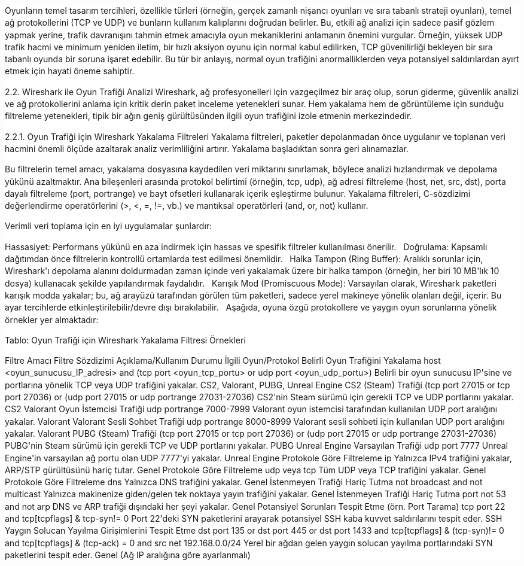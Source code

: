 Oyunların temel tasarım tercihleri, özellikle türleri (örneğin, gerçek zamanlı nişancı oyunları ve sıra tabanlı strateji oyunları), temel ağ protokollerini (TCP ve UDP) ve bunların kullanım kalıplarını doğrudan belirler. Bu, etkili ağ analizi için sadece pasif gözlem yapmak yerine, trafik davranışını tahmin etmek amacıyla oyun mekaniklerini anlamanın önemini vurgular. Örneğin, yüksek UDP trafik hacmi ve minimum yeniden iletim, bir hızlı aksiyon oyunu için normal kabul edilirken, TCP güvenilirliği bekleyen bir sıra tabanlı oyunda bir soruna işaret edebilir. Bu tür bir anlayış, normal oyun trafiğini anormalliklerden veya potansiyel saldırılardan ayırt etmek için hayati öneme sahiptir.   

2.2. Wireshark ile Oyun Trafiği Analizi
Wireshark, ağ profesyonelleri için vazgeçilmez bir araç olup, sorun giderme, güvenlik analizi ve ağ protokollerini anlama için kritik derin paket inceleme yetenekleri sunar. Hem yakalama hem de görüntüleme için sunduğu filtreleme yetenekleri, tipik bir ağın geniş gürültüsünden ilgili oyun trafiğini izole etmenin merkezindedir.   

2.2.1. Oyun Trafiği için Wireshark Yakalama Filtreleri
Yakalama filtreleri, paketler depolanmadan önce uygulanır ve toplanan veri hacmini önemli ölçüde azaltarak analiz verimliliğini artırır. Yakalama başladıktan sonra geri alınamazlar.   

Bu filtrelerin temel amacı, yakalama dosyasına kaydedilen veri miktarını sınırlamak, böylece analizi hızlandırmak ve depolama yükünü azaltmaktır. Ana bileşenleri arasında protokol belirtimi (örneğin, tcp, udp), ağ adresi filtreleme (host, net, src, dst), porta dayalı filtreleme (port, portrange) ve bayt ofsetleri kullanarak içerik eşleştirme bulunur. Yakalama filtreleri, C-sözdizimi değerlendirme operatörlerini (>, <, =, !=, vb.) ve mantıksal operatörleri (and, or, not) kullanır.   

Verimli veri toplama için en iyi uygulamalar şunlardır:

Hassasiyet: Performans yükünü en aza indirmek için hassas ve spesifik filtreler kullanılması önerilir.   
Doğrulama: Kapsamlı dağıtımdan önce filtrelerin kontrollü ortamlarda test edilmesi önemlidir.   
Halka Tampon (Ring Buffer): Aralıklı sorunlar için, Wireshark'ı depolama alanını doldurmadan zaman içinde veri yakalamak üzere bir halka tampon (örneğin, her biri 10 MB'lık 10 dosya) kullanacak şekilde yapılandırmak faydalıdır.   
Karışık Mod (Promiscuous Mode): Varsayılan olarak, Wireshark paketleri karışık modda yakalar; bu, ağ arayüzü tarafından görülen tüm paketleri, sadece yerel makineye yönelik olanları değil, içerir. Bu ayar tercihlerde etkinleştirilebilir/devre dışı bırakılabilir.   
Aşağıda, oyuna özgü protokollere ve yaygın oyun sorunlarına yönelik örnekler yer almaktadır:

Tablo: Oyun Trafiği için Wireshark Yakalama Filtresi Örnekleri

Filtre Amacı	Filtre Sözdizimi	Açıklama/Kullanım Durumu	İlgili Oyun/Protokol
Belirli Oyun Trafiğini Yakalama	host <oyun_sunucusu_IP_adresi> and (tcp port <oyun_tcp_portu> or udp port <oyun_udp_portu>)	Belirli bir oyun sunucusu IP'sine ve portlarına yönelik TCP veya UDP trafiğini yakalar.	CS2, Valorant, PUBG, Unreal Engine
CS2 (Steam) Trafiği	(tcp port 27015 or tcp port 27036) or (udp port 27015 or udp portrange 27031-27036)	CS2'nin Steam sürümü için gerekli TCP ve UDP portlarını yakalar.	CS2 
Valorant Oyun İstemcisi Trafiği	udp portrange 7000-7999	Valorant oyun istemcisi tarafından kullanılan UDP port aralığını yakalar.	Valorant 
Valorant Sesli Sohbet Trafiği	udp portrange 8000-8999	Valorant sesli sohbeti için kullanılan UDP port aralığını yakalar.	Valorant 
PUBG (Steam) Trafiği	(tcp port 27015 or tcp port 27036) or (udp port 27015 or udp portrange 27031-27036)	PUBG'nin Steam sürümü için gerekli TCP ve UDP portlarını yakalar.	PUBG 
Unreal Engine Varsayılan Trafiği	udp port 7777	Unreal Engine'in varsayılan ağ portu olan UDP 7777'yi yakalar.	Unreal Engine 
Protokole Göre Filtreleme	ip	Yalnızca IPv4 trafiğini yakalar, ARP/STP gürültüsünü hariç tutar.	Genel
Protokole Göre Filtreleme	udp veya tcp	Tüm UDP veya TCP trafiğini yakalar.	Genel
Protokole Göre Filtreleme	dns	Yalnızca DNS trafiğini yakalar.	Genel
İstenmeyen Trafiği Hariç Tutma	not broadcast and not multicast	Yalnızca makinenize giden/gelen tek noktaya yayın trafiğini yakalar.	Genel
İstenmeyen Trafiği Hariç Tutma	port not 53 and not arp	DNS ve ARP trafiği dışındaki her şeyi yakalar.	Genel
Potansiyel Sorunları Tespit Etme (örn. Port Tarama)	tcp port 22 and tcp[tcpflags] & tcp-syn!= 0	Port 22'deki SYN paketlerini arayarak potansiyel SSH kaba kuvvet saldırılarını tespit eder.	SSH
Yaygın Solucan Yayılma Girişimlerini Tespit Etme	dst port 135 or dst port 445 or dst port 1433 and tcp[tcpflags] & (tcp-syn)!= 0 and tcp[tcpflags] & (tcp-ack) = 0 and src net 192.168.0.0/24	Yerel bir ağdan gelen yaygın solucan yayılma portlarındaki SYN paketlerini tespit eder.	Genel (Ağ IP aralığına göre ayarlanmalı) 